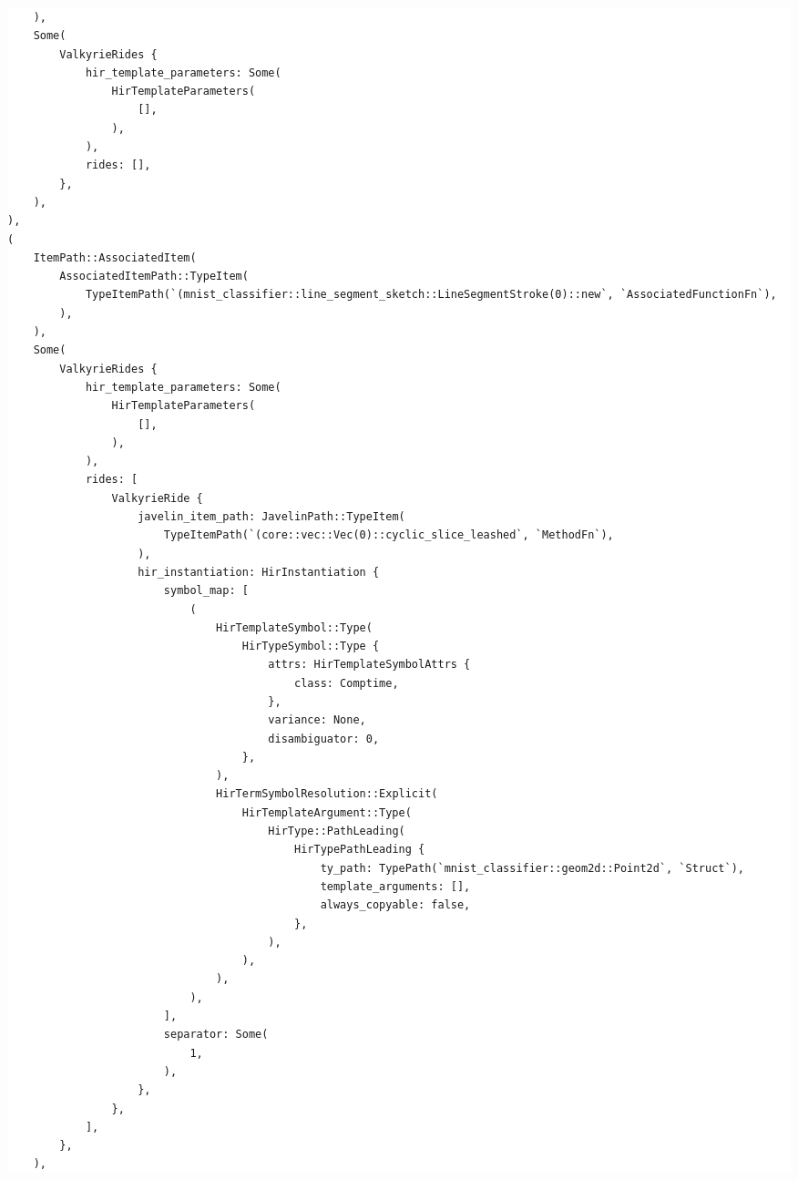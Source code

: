         ),
        Some(
            ValkyrieRides {
                hir_template_parameters: Some(
                    HirTemplateParameters(
                        [],
                    ),
                ),
                rides: [],
            },
        ),
    ),
    (
        ItemPath::AssociatedItem(
            AssociatedItemPath::TypeItem(
                TypeItemPath(`(mnist_classifier::line_segment_sketch::LineSegmentStroke(0)::new`, `AssociatedFunctionFn`),
            ),
        ),
        Some(
            ValkyrieRides {
                hir_template_parameters: Some(
                    HirTemplateParameters(
                        [],
                    ),
                ),
                rides: [
                    ValkyrieRide {
                        javelin_item_path: JavelinPath::TypeItem(
                            TypeItemPath(`(core::vec::Vec(0)::cyclic_slice_leashed`, `MethodFn`),
                        ),
                        hir_instantiation: HirInstantiation {
                            symbol_map: [
                                (
                                    HirTemplateSymbol::Type(
                                        HirTypeSymbol::Type {
                                            attrs: HirTemplateSymbolAttrs {
                                                class: Comptime,
                                            },
                                            variance: None,
                                            disambiguator: 0,
                                        },
                                    ),
                                    HirTermSymbolResolution::Explicit(
                                        HirTemplateArgument::Type(
                                            HirType::PathLeading(
                                                HirTypePathLeading {
                                                    ty_path: TypePath(`mnist_classifier::geom2d::Point2d`, `Struct`),
                                                    template_arguments: [],
                                                    always_copyable: false,
                                                },
                                            ),
                                        ),
                                    ),
                                ),
                            ],
                            separator: Some(
                                1,
                            ),
                        },
                    },
                ],
            },
        ),